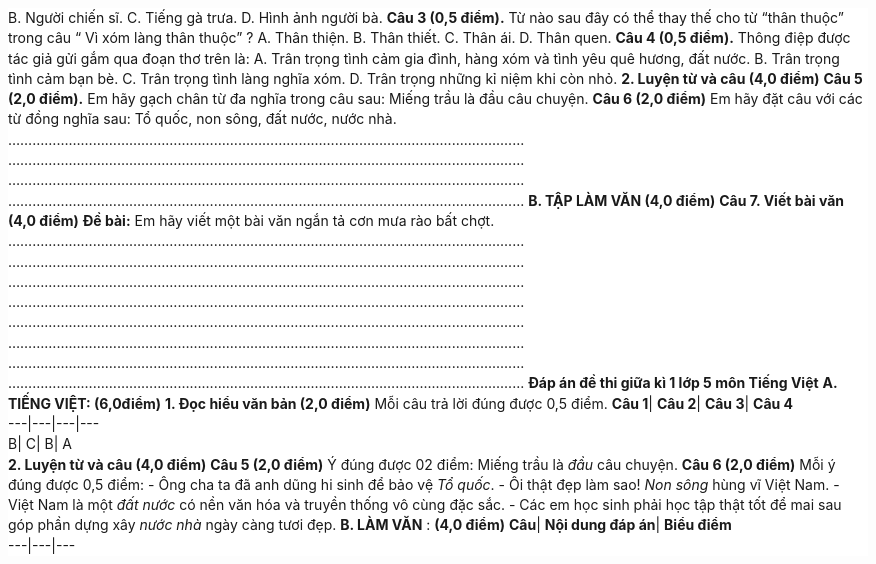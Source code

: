 B. Người chiến sĩ.
C. Tiếng gà trưa.
D. Hình ảnh người bà.
**Câu 3 \(0,5 điểm\).** Từ nào sau đây có thể thay thế cho từ “thân thuộc” trong câu “ Vì xóm làng thân thuộc” ?
A. Thân thiện.
B. Thân thiết.
C. Thân ái.
D. Thân quen.
**Câu 4 \(0,5 điểm\).** Thông điệp được tác giả gửi gắm qua đoạn thơ trên là:
A. Trân trọng tình cảm gia đình, hàng xóm và tình yêu quê hương, đất nước.
B. Trân trọng tình cảm bạn bè.
C. Trân trọng tình làng nghĩa xóm.
D. Trân trọng những kỉ niệm khi còn nhỏ.
**2\. Luyện từ và câu \(4,0 điểm\)**
**Câu 5 \(2,0 điểm\).** Em hãy gạch chân từ đa nghĩa trong câu sau:
Miếng trầu là đầu câu chuyện.
**Câu 6 \(2,0 điểm\)** Em hãy đặt câu với các từ đồng nghĩa sau: Tổ quốc, non sông, đất nước, nước nhà.
…………………………………………………………………………………………..........................
…………………………………………………………………………………………..........................
…………………………………………………………………………………………..........................
…………………………………………………………………………………………..........................
**B. TẬP LÀM VĂN \(4,0 điểm\)**
**Câu 7. Viết bài văn \(4,0 điểm\)**
**Đề bài:** Em hãy viết một bài văn ngắn tả cơn mưa rào bất chợt.
…………………………………………………………………………………………..........................
…………………………………………………………………………………………..........................
…………………………………………………………………………………………..........................
…………………………………………………………………………………………..........................
…………………………………………………………………………………………..........................
…………………………………………………………………………………………..........................
…………………………………………………………………………………………..........................
…………………………………………………………………………………………..........................
**Đáp án đề thi giữa kì 1 lớp 5 môn Tiếng Việt**
**A. TIẾNG VIỆT: \(6,0điểm\)**
**1\. Đọc hiểu văn bản \(2,0 điểm\)**
Mỗi câu trả lời đúng được 0,5 điểm.
**Câu 1**| **Câu 2**| **Câu 3**| **Câu 4**  
---|---|---|---  
B| C| B| A  
**2\. Luyện từ và câu \(4,0 điểm\)**
**Câu 5 \(2,0 điểm\)** Ý đúng được 02 điểm:
Miếng trầu là _đầu_ câu chuyện.
**Câu 6 \(2,0 điểm\)** Mỗi ý đúng được 0,5 điểm:
\- Ông cha ta đã anh dũng hi sinh để bảo vệ _Tổ quốc_.
\- Ôi thật đẹp làm sao\! _Non sông_ hùng vĩ Việt Nam.
\- Việt Nam là một _đất nước_ có nền văn hóa và truyền thống vô cùng đặc sắc.
\- Các em học sinh phải học tập thật tốt để mai sau góp phần dựng xây _nước nhà_ ngày càng tươi đẹp.
**B. LÀM VĂN** : **\(4,0 điểm\)**
**Câu**| **Nội dung đáp án**| **Biểu điểm**  
---|---|---  